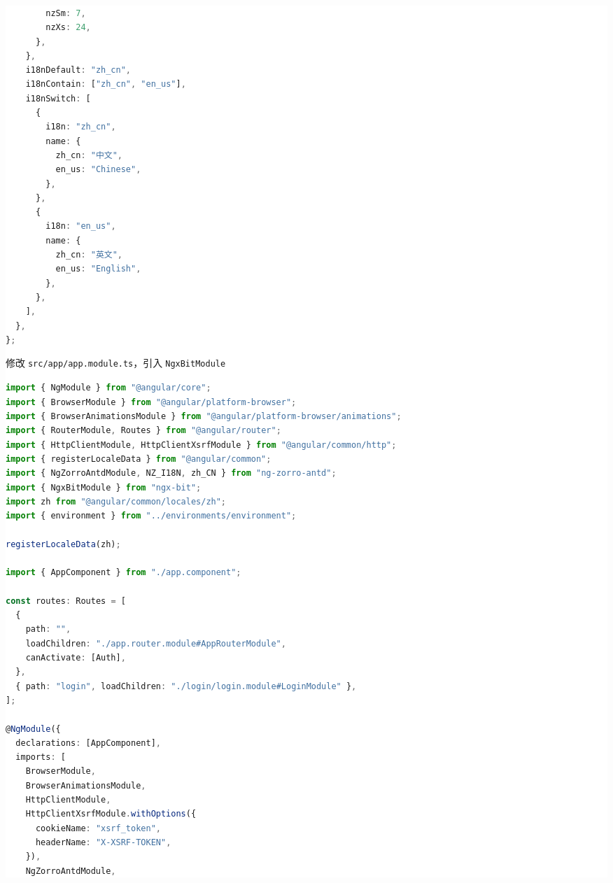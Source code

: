 ```typescript
        nzSm: 7,
        nzXs: 24,
      },
    },
    i18nDefault: "zh_cn",
    i18nContain: ["zh_cn", "en_us"],
    i18nSwitch: [
      {
        i18n: "zh_cn",
        name: {
          zh_cn: "中文",
          en_us: "Chinese",
        },
      },
      {
        i18n: "en_us",
        name: {
          zh_cn: "英文",
          en_us: "English",
        },
      },
    ],
  },
};
```

修改 `src/app/app.module.ts`，引入 `NgxBitModule`

```typescript
import { NgModule } from "@angular/core";
import { BrowserModule } from "@angular/platform-browser";
import { BrowserAnimationsModule } from "@angular/platform-browser/animations";
import { RouterModule, Routes } from "@angular/router";
import { HttpClientModule, HttpClientXsrfModule } from "@angular/common/http";
import { registerLocaleData } from "@angular/common";
import { NgZorroAntdModule, NZ_I18N, zh_CN } from "ng-zorro-antd";
import { NgxBitModule } from "ngx-bit";
import zh from "@angular/common/locales/zh";
import { environment } from "../environments/environment";

registerLocaleData(zh);

import { AppComponent } from "./app.component";

const routes: Routes = [
  {
    path: "",
    loadChildren: "./app.router.module#AppRouterModule",
    canActivate: [Auth],
  },
  { path: "login", loadChildren: "./login/login.module#LoginModule" },
];

@NgModule({
  declarations: [AppComponent],
  imports: [
    BrowserModule,
    BrowserAnimationsModule,
    HttpClientModule,
    HttpClientXsrfModule.withOptions({
      cookieName: "xsrf_token",
      headerName: "X-XSRF-TOKEN",
    }),
    NgZorroAntdModule,
```